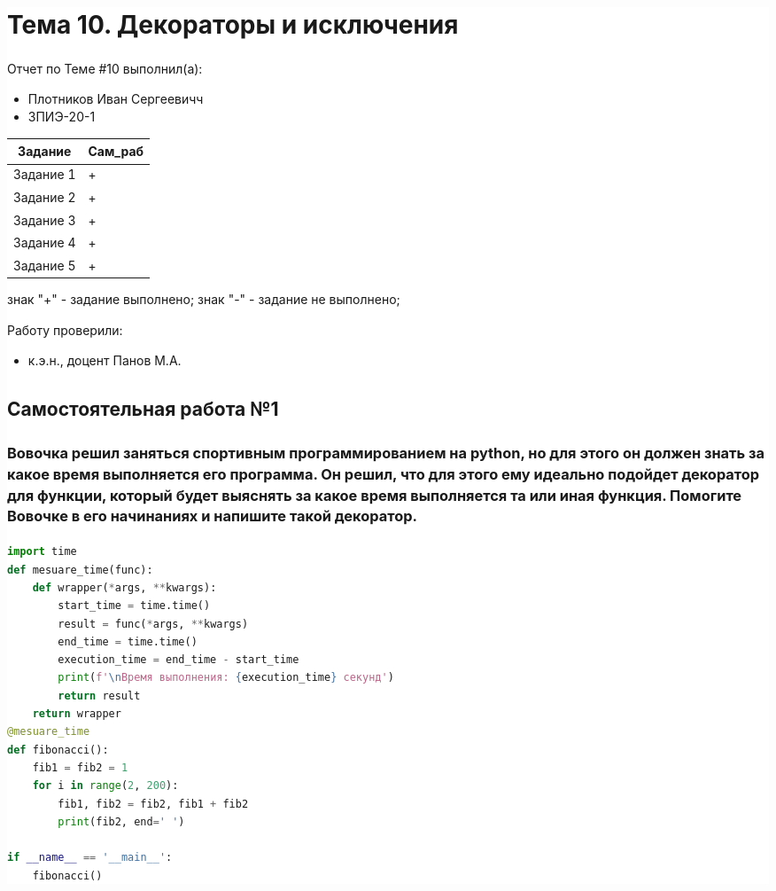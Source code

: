 # Тема 10. Декораторы и исключения
Отчет по Теме #10 выполнил(а):
- Плотников Иван Сергеевичч
- ЗПИЭ-20-1

| Задание   | Сам_раб |
|-----------|---------|
| Задание 1 | +       |
| Задание 2 | +       |
| Задание 3 | +       |
| Задание 4 | +       |
| Задание 5 | +       |

знак "+" - задание выполнено; знак "-" - задание не выполнено;

Работу проверили:
- к.э.н., доцент Панов М.А.

## Самостоятельная работа №1
### Вовочка решил заняться спортивным программированием на python, но для этого он должен знать за какое время выполняется его программа. Он решил, что для этого ему идеально подойдет декоратор для функции, который будет выяснять за какое время выполняется та или иная функция. Помогите Вовочке в его начинаниях и напишите такой декоратор.

```python
import time
def mesuare_time(func):
    def wrapper(*args, **kwargs):
        start_time = time.time()
        result = func(*args, **kwargs)
        end_time = time.time()
        execution_time = end_time - start_time
        print(f'\nВремя выполнения: {execution_time} секунд')
        return result
    return wrapper
@mesuare_time
def fibonacci():
    fib1 = fib2 = 1
    for i in range(2, 200):
        fib1, fib2 = fib2, fib1 + fib2
        print(fib2, end=' ')

if __name__ == '__main__':
    fibonacci()
```
